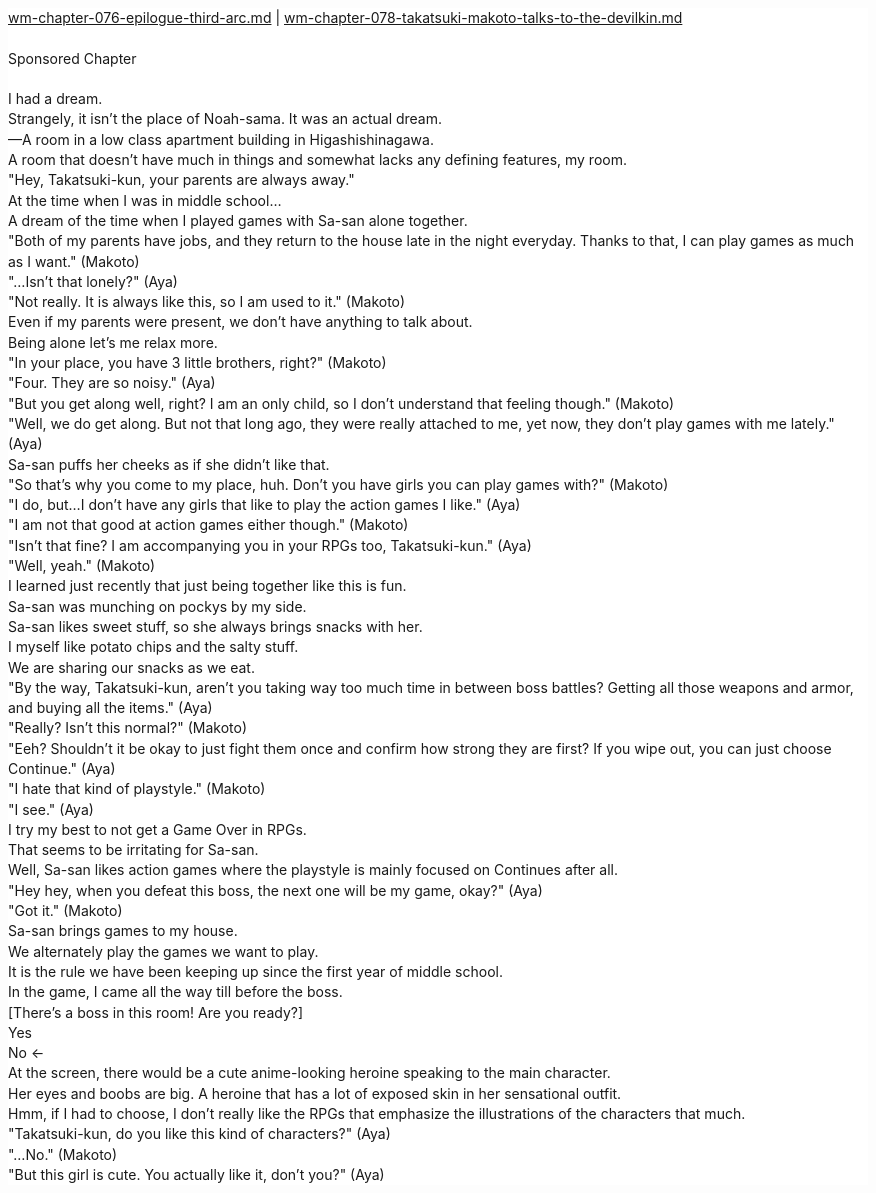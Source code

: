 [wm-chapter-076-epilogue-third-arc.md](./wm-chapter-076-epilogue-third-arc.md) | [wm-chapter-078-takatsuki-makoto-talks-to-the-devilkin.md](./wm-chapter-078-takatsuki-makoto-talks-to-the-devilkin.md) <br/>
<br/>
Sponsored Chapter<br/>
<br/>
I had a dream.<br/>
Strangely, it isn’t the place of Noah-sama. It was an actual dream.<br/>
—A room in a low class apartment building in Higashishinagawa.<br/>
A room that doesn’t have much in things and somewhat lacks any defining features, my room.<br/>
"Hey, Takatsuki-kun, your parents are always away." <br/>
At the time when I was in middle school…<br/>
A dream of the time when I played games with Sa-san alone together.<br/>
"Both of my parents have jobs, and they return to the house late in the night everyday. Thanks to that, I can play games as much as I want." (Makoto)<br/>
"…Isn’t that lonely?" (Aya)<br/>
"Not really. It is always like this, so I am used to it." (Makoto)<br/>
Even if my parents were present, we don’t have anything to talk about.<br/>
Being alone let’s me relax more.<br/>
"In your place, you have 3 little brothers, right?" (Makoto)<br/>
"Four. They are so noisy." (Aya)<br/>
"But you get along well, right? I am an only child, so I don’t understand that feeling though." (Makoto)<br/>
"Well, we do get along. But not that long ago, they were really attached to me, yet now, they don’t play games with me lately." (Aya)<br/>
Sa-san puffs her cheeks as if she didn’t like that.<br/>
"So that’s why you come to my place, huh. Don’t you have girls you can play games with?" (Makoto)<br/>
"I do, but…I don’t have any girls that like to play the action games I like." (Aya)<br/>
"I am not that good at action games either though." (Makoto)<br/>
"Isn’t that fine? I am accompanying you in your RPGs too, Takatsuki-kun." (Aya)<br/>
"Well, yeah." (Makoto)<br/>
I learned just recently that just being together like this is fun.<br/>
Sa-san was munching on pockys by my side.<br/>
Sa-san likes sweet stuff, so she always brings snacks with her.<br/>
I myself like potato chips and the salty stuff.<br/>
We are sharing our snacks as we eat.<br/>
"By the way, Takatsuki-kun, aren’t you taking way too much time in between boss battles? Getting all those weapons and armor, and buying all the items." (Aya)<br/>
"Really? Isn’t this normal?" (Makoto)<br/>
"Eeh? Shouldn’t it be okay to just fight them once and confirm how strong they are first? If you wipe out, you can just choose Continue." (Aya)<br/>
"I hate that kind of playstyle." (Makoto)<br/>
"I see." (Aya)<br/>
I try my best to not get a Game Over in RPGs.<br/>
That seems to be irritating for Sa-san.<br/>
Well, Sa-san likes action games where the playstyle is mainly focused on Continues after all.<br/>
"Hey hey, when you defeat this boss, the next one will be my game, okay?" (Aya)<br/>
"Got it." (Makoto)<br/>
Sa-san brings games to my house.<br/>
We alternately play the games we want to play.<br/>
It is the rule we have been keeping up since the first year of middle school.<br/>
In the game, I came all the way till before the boss.<br/>
[There’s a boss in this room! Are you ready?]<br/>
Yes<br/>
No ←<br/>
At the screen, there would be a cute anime-looking heroine speaking to the main character. <br/>
Her eyes and boobs are big. A heroine that has a lot of exposed skin in her sensational outfit. <br/>
Hmm, if I had to choose, I don’t really like the RPGs that emphasize the illustrations of the characters that much.<br/>
"Takatsuki-kun, do you like this kind of characters?" (Aya)<br/>
"…No." (Makoto)<br/>
"But this girl is cute. You actually like it, don’t you?" (Aya)<br/>